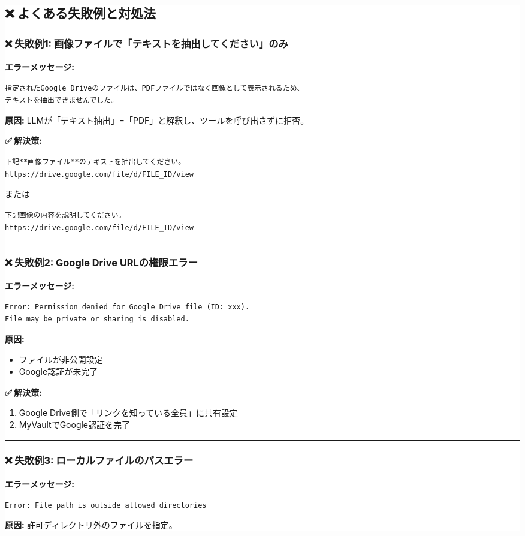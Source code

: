 
## ❌ よくある失敗例と対処法

### **❌ 失敗例1: 画像ファイルで「テキストを抽出してください」のみ**

**エラーメッセージ:**
```
指定されたGoogle Driveのファイルは、PDFファイルではなく画像として表示されるため、
テキストを抽出できませんでした。
```

**原因:**
LLMが「テキスト抽出」=「PDF」と解釈し、ツールを呼び出さずに拒否。

**✅ 解決策:**
```
下記**画像ファイル**のテキストを抽出してください。
https://drive.google.com/file/d/FILE_ID/view
```

または

```
下記画像の内容を説明してください。
https://drive.google.com/file/d/FILE_ID/view
```

---

### **❌ 失敗例2: Google Drive URLの権限エラー**

**エラーメッセージ:**
```
Error: Permission denied for Google Drive file (ID: xxx).
File may be private or sharing is disabled.
```

**原因:**
- ファイルが非公開設定
- Google認証が未完了

**✅ 解決策:**
1. Google Drive側で「リンクを知っている全員」に共有設定
2. MyVaultでGoogle認証を完了

---

### **❌ 失敗例3: ローカルファイルのパスエラー**

**エラーメッセージ:**
```
Error: File path is outside allowed directories
```

**原因:**
許可ディレクトリ外のファイルを指定。
